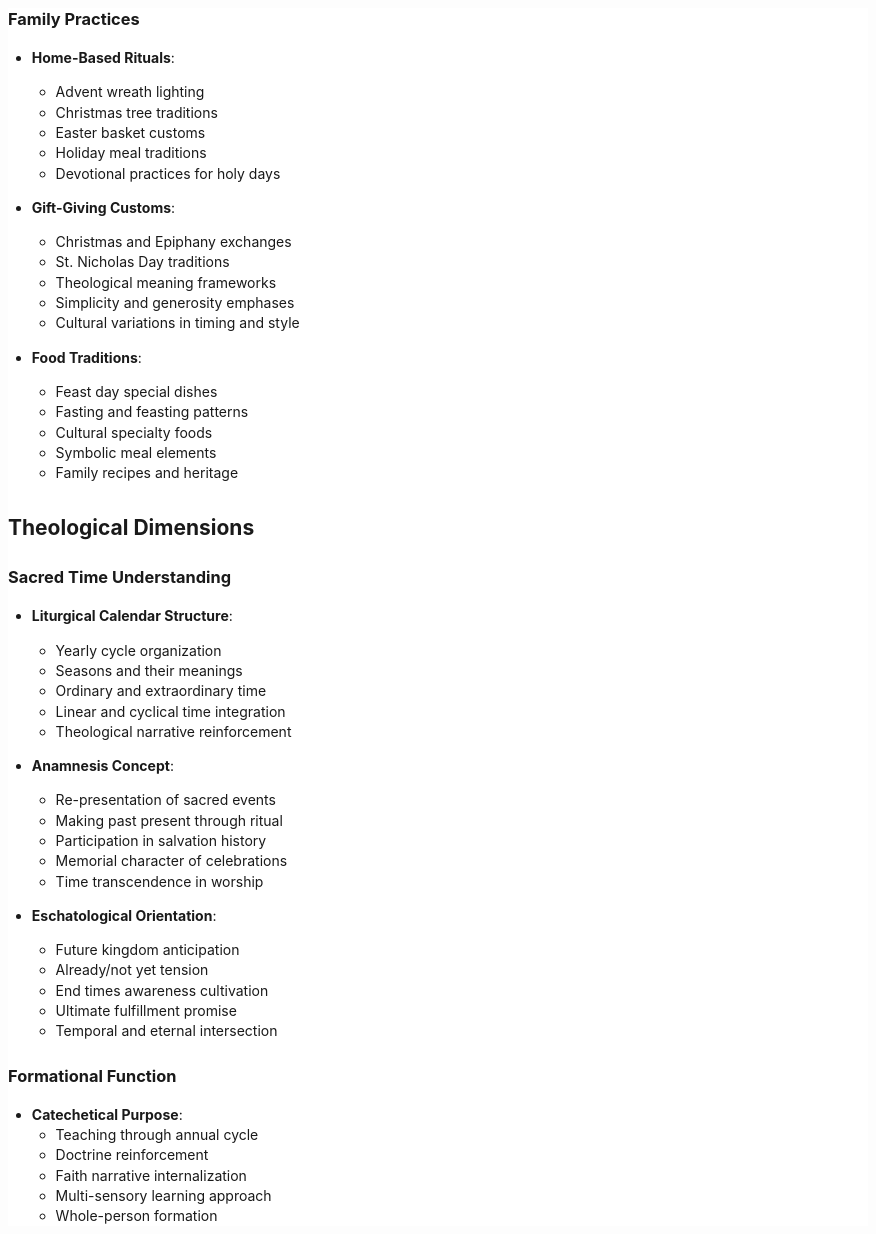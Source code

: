 ### Family Practices

- **Home-Based Rituals**:
  - Advent wreath lighting
  - Christmas tree traditions
  - Easter basket customs
  - Holiday meal traditions
  - Devotional practices for holy days

- **Gift-Giving Customs**:
  - Christmas and Epiphany exchanges
  - St. Nicholas Day traditions
  - Theological meaning frameworks
  - Simplicity and generosity emphases
  - Cultural variations in timing and style

- **Food Traditions**:
  - Feast day special dishes
  - Fasting and feasting patterns
  - Cultural specialty foods
  - Symbolic meal elements
  - Family recipes and heritage

## Theological Dimensions

### Sacred Time Understanding

- **Liturgical Calendar Structure**:
  - Yearly cycle organization
  - Seasons and their meanings
  - Ordinary and extraordinary time
  - Linear and cyclical time integration
  - Theological narrative reinforcement

- **Anamnesis Concept**:
  - Re-presentation of sacred events
  - Making past present through ritual
  - Participation in salvation history
  - Memorial character of celebrations
  - Time transcendence in worship

- **Eschatological Orientation**:
  - Future kingdom anticipation
  - Already/not yet tension
  - End times awareness cultivation
  - Ultimate fulfillment promise
  - Temporal and eternal intersection

### Formational Function

- **Catechetical Purpose**:
  - Teaching through annual cycle
  - Doctrine reinforcement
  - Faith narrative internalization
  - Multi-sensory learning approach
  - Whole-person formation
